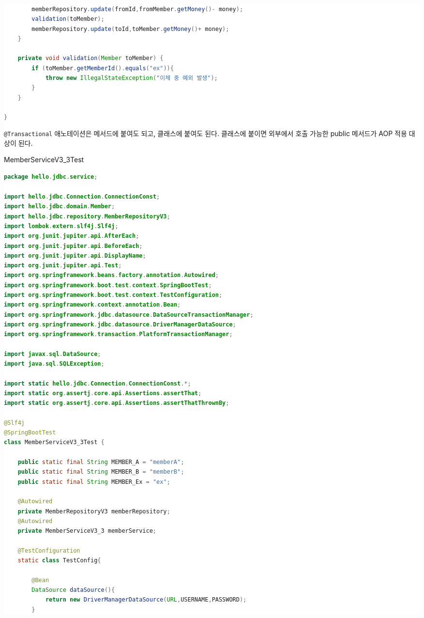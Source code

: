 ```java
        memberRepository.update(fromId,fromMember.getMoney()- money);
        validation(toMember);
        memberRepository.update(toId,toMember.getMoney()+ money);
    }

    private void validation(Member toMember) {
        if (toMember.getMemberId().equals("ex")){
            throw new IllegalStateException("이체 중 예외 발생");
        }
    }

}
```

`@Transactional` 애노테이션은 메서드에 붙여도 되고, 클래스에 붙여도 된다. 클래스에 붙이면 외부에서 호출 가능한 public 메서드가 AOP 적용 대상이 된다.

MemberServiceV3_3Test

```java
package hello.jdbc.service;

import hello.jdbc.Connection.ConnectionConst;
import hello.jdbc.domain.Member;
import hello.jdbc.repository.MemberRepositoryV3;
import lombok.extern.slf4j.Slf4j;
import org.junit.jupiter.api.AfterEach;
import org.junit.jupiter.api.BeforeEach;
import org.junit.jupiter.api.DisplayName;
import org.junit.jupiter.api.Test;
import org.springframework.beans.factory.annotation.Autowired;
import org.springframework.boot.test.context.SpringBootTest;
import org.springframework.boot.test.context.TestConfiguration;
import org.springframework.context.annotation.Bean;
import org.springframework.jdbc.datasource.DataSourceTransactionManager;
import org.springframework.jdbc.datasource.DriverManagerDataSource;
import org.springframework.transaction.PlatformTransactionManager;

import javax.sql.DataSource;
import java.sql.SQLException;

import static hello.jdbc.Connection.ConnectionConst.*;
import static org.assertj.core.api.Assertions.assertThat;
import static org.assertj.core.api.Assertions.assertThatThrownBy;

@Slf4j
@SpringBootTest
class MemberServiceV3_3Test {

    public static final String MEMBER_A = "memberA";
    public static final String MEMBER_B = "memberB";
    public static final String MEMBER_Ex = "ex";

    @Autowired
    private MemberRepositoryV3 memberRepository;
    @Autowired
    private MemberServiceV3_3 memberService;

    @TestConfiguration
    static class TestConfig{

        @Bean
        DataSource dataSource(){
            return new DriverManagerDataSource(URL,USERNAME,PASSWORD);
        }
```